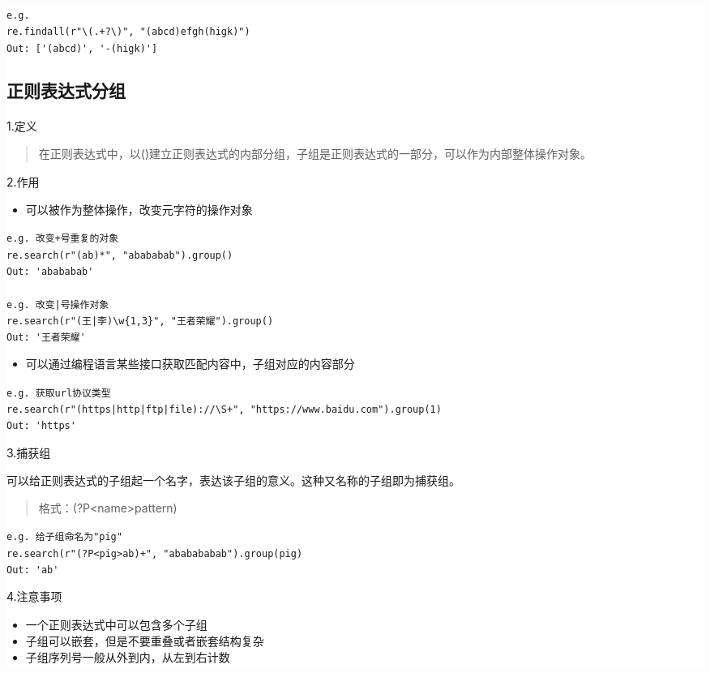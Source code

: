 ```text
e.g.
re.findall(r"\(.+?\)", "(abcd)efgh(higk)")
Out: ['(abcd)', '-(higk)']
```

## 正则表达式分组

1.定义

> 在正则表达式中，以()建立正则表达式的内部分组，子组是正则表达式的一部分，可以作为内部整体操作对象。

2.作用

- 可以被作为整体操作，改变元字符的操作对象

```text
e.g. 改变+号重复的对象
re.search(r"(ab)*", "abababab").group()
Out: 'abababab'

e.g. 改变|号操作对象
re.search(r"(王|李)\w{1,3}", "王者荣耀").group()
Out: '王者荣耀'
```

- 可以通过编程语言某些接口获取匹配内容中，子组对应的内容部分

```text
e.g. 获取url协议类型
re.search(r"(https|http|ftp|file)://\S+", "https://www.baidu.com").group(1)
Out: 'https'
```

3.捕获组

可以给正则表达式的子组起一个名字，表达该子组的意义。这种又名称的子组即为捕获组。

> 格式：(?P\<name\>pattern)

```text
e.g. 给子组命名为"pig"
re.search(r"(?P<pig>ab)+", "ababababab").group(pig)
Out: 'ab'
```

4.注意事项

- 一个正则表达式中可以包含多个子组
- 子组可以嵌套，但是不要重叠或者嵌套结构复杂
- 子组序列号一般从外到内，从左到右计数
